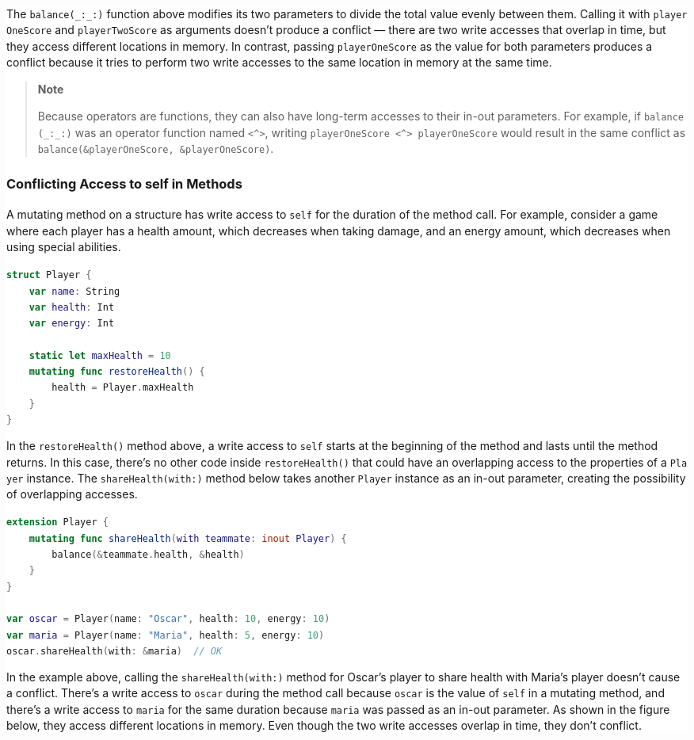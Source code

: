 The `balance(_:_:)` function above modifies its two parameters to divide the total value evenly between them. Calling it with `playerOneScore` and `playerTwoScore` as arguments doesn’t produce a conflict — there are two write accesses that overlap in time, but they access different locations in memory. In contrast, passing `playerOneScore` as the value for both parameters produces a conflict because it tries to perform two write accesses to the same location in memory at the same time.

> **Note**
>
> Because operators are functions, they can also have long-term accesses to their in-out parameters. For example, if `balance(_:_:)` was an operator function named `<^>`, writing `playerOneScore <^> playerOneScore` would result in the same conflict as `balance(&playerOneScore, &playerOneScore)`.

### Conflicting Access to self in Methods

A mutating method on a structure has write access to `self` for the duration of the method call. For example, consider a game where each player has a health amount, which decreases when taking damage, and an energy amount, which decreases when using special abilities.

```Swift
struct Player {
    var name: String
    var health: Int
    var energy: Int

    static let maxHealth = 10
    mutating func restoreHealth() {
        health = Player.maxHealth
    }
}
```

In the `restoreHealth()` method above, a write access to `self` starts at the beginning of the method and lasts until the method returns. In this case, there’s no other code inside `restoreHealth()` that could have an overlapping access to the properties of a `Player` instance. The `shareHealth(with:)` method below takes another `Player` instance as an in-out parameter, creating the possibility of overlapping accesses.

```Swift
extension Player {
    mutating func shareHealth(with teammate: inout Player) {
        balance(&teammate.health, &health)
    }
}

var oscar = Player(name: "Oscar", health: 10, energy: 10)
var maria = Player(name: "Maria", health: 5, energy: 10)
oscar.shareHealth(with: &maria)  // OK
```

In the example above, calling the `shareHealth(with:)` method for Oscar’s player to share health with Maria’s player doesn’t cause a conflict. There’s a write access to `oscar` during the method call because `oscar` is the value of `self` in a mutating method, and there’s a write access to `maria` for the same duration because `maria` was passed as an in-out parameter. As shown in the figure below, they access different locations in memory. Even though the two write accesses overlap in time, they don’t conflict.

